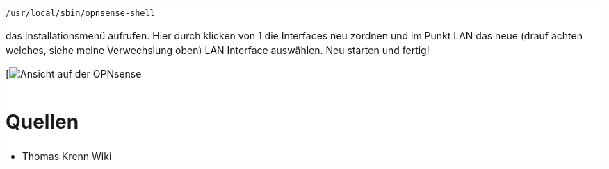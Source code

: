```
/usr/local/sbin/opnsense-shell
```

das Installationsmenü aufrufen. Hier durch klicken von 1 die Interfaces neu zordnen und im Punkt LAN das neue (drauf achten welches, siehe meine Verwechslung oben) LAN Interface auswählen. Neu starten und fertig!

[![Ansicht auf der OPNsense](/images/2025-03-08-Mellanox-ConnectX-4-LX-in-OPNsense/signal-2025-03-08-221948-005.jpeg)

# Quellen
- [Thomas Krenn Wiki](https://www.thomas-krenn.com/de/wiki/OPNsense\_Chelsio\_Mellanox\_Broadcom\_Netzwerkkarten-Treiber\_aktivieren#Tuneable\_Eintr%C3%A4ge\_f%C3%BCr\_Chelsio\_und\_Mellanox\_Netzwerkkarten)
